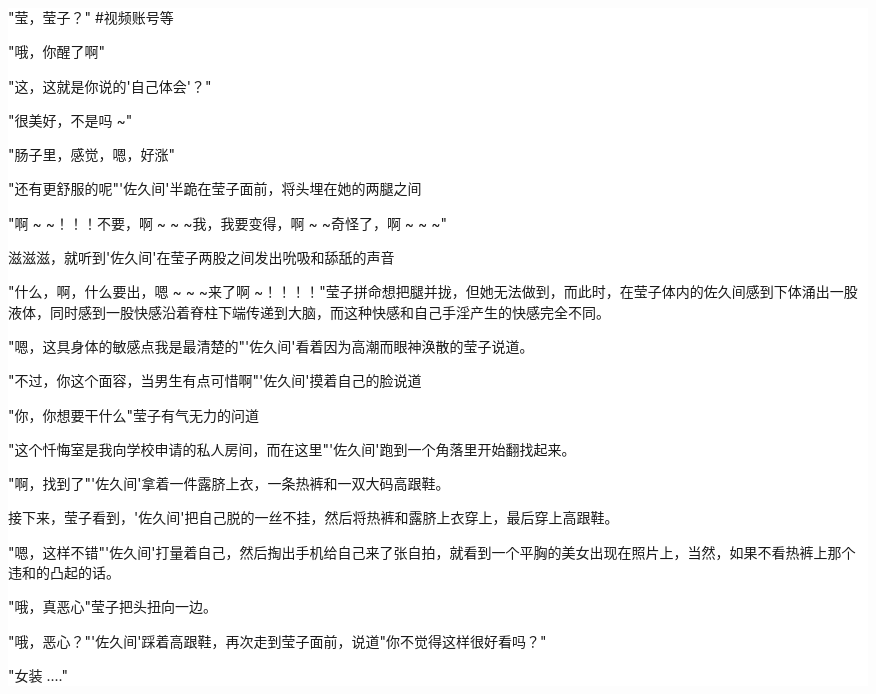 "莹，莹子？"  #视频账号等



"哦，你醒了啊"



"这，这就是你说的'自己体会'？"



"很美好，不是吗 ~"



"肠子里，感觉，嗯，好涨"



"还有更舒服的呢"'佐久间'半跪在莹子面前，将头埋在她的两腿之间



"啊 ~ ~！！！不要，啊 ~ ~ ~我，我要变得，啊 ~ ~奇怪了，啊 ~ ~ ~"



滋滋滋，就听到'佐久间'在莹子两股之间发出吮吸和舔舐的声音



"什么，啊，什么要出，嗯 ~ ~ ~来了啊 ~！！！！"莹子拼命想把腿并拢，但她无法做到，而此时，在莹子体内的佐久间感到下体涌出一股液体，同时感到一股快感沿着脊柱下端传递到大脑，而这种快感和自己手淫产生的快感完全不同。



"嗯，这具身体的敏感点我是最清楚的"'佐久间'看着因为高潮而眼神涣散的莹子说道。



"不过，你这个面容，当男生有点可惜啊"'佐久间'摸着自己的脸说道



"你，你想要干什么"莹子有气无力的问道



"这个忏悔室是我向学校申请的私人房间，而在这里"'佐久间'跑到一个角落里开始翻找起来。



"啊，找到了"'佐久间'拿着一件露脐上衣，一条热裤和一双大码高跟鞋。



接下来，莹子看到，'佐久间'把自己脱的一丝不挂，然后将热裤和露脐上衣穿上，最后穿上高跟鞋。



"嗯，这样不错"'佐久间'打量着自己，然后掏出手机给自己来了张自拍，就看到一个平胸的美女出现在照片上，当然，如果不看热裤上那个违和的凸起的话。



"哦，真恶心"莹子把头扭向一边。



"哦，恶心？"'佐久间'踩着高跟鞋，再次走到莹子面前，说道"你不觉得这样很好看吗？"



"女装 ...."

